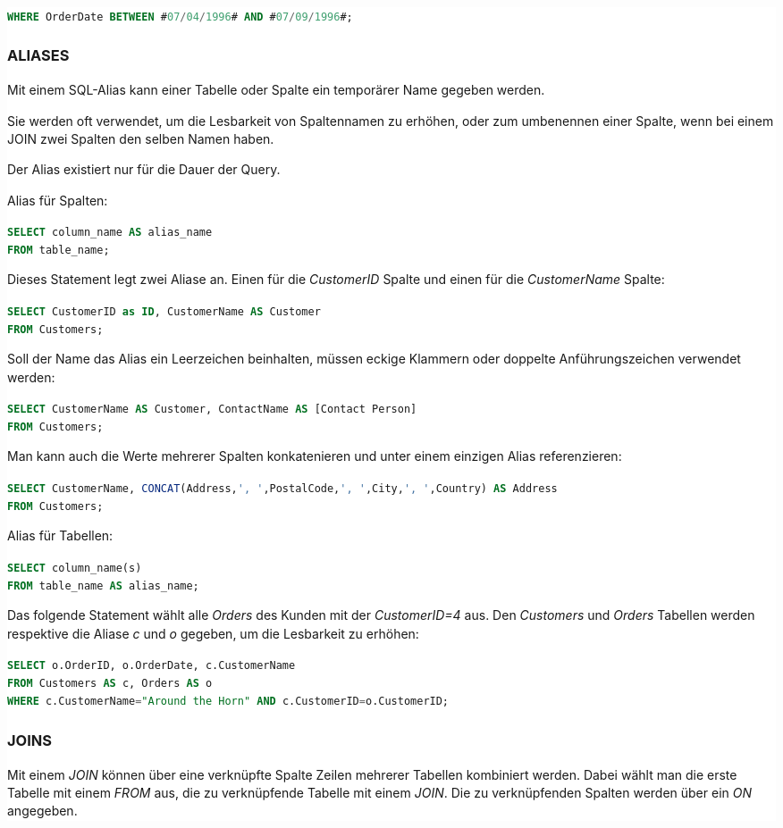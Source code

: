 ```sql
WHERE OrderDate BETWEEN #07/04/1996# AND #07/09/1996#;
```


### ALIASES
Mit einem SQL-Alias kann einer Tabelle oder Spalte ein temporärer Name gegeben werden.

Sie werden oft verwendet, um die Lesbarkeit von Spaltennamen zu erhöhen, oder zum umbenennen einer Spalte, wenn bei einem JOIN zwei Spalten den selben Namen haben.

Der Alias existiert nur für die Dauer der Query.

Alias für Spalten:
```sql
SELECT column_name AS alias_name
FROM table_name;
```

Dieses Statement legt zwei Aliase an. Einen für die _CustomerID_ Spalte und einen für die _CustomerName_ Spalte:
```sql
SELECT CustomerID as ID, CustomerName AS Customer
FROM Customers;
```

Soll der Name das Alias ein Leerzeichen beinhalten, müssen eckige Klammern oder doppelte Anführungszeichen verwendet werden:
```sql
SELECT CustomerName AS Customer, ContactName AS [Contact Person]
FROM Customers;
```

Man kann auch die Werte mehrerer Spalten konkatenieren und unter einem einzigen Alias referenzieren:
```sql
SELECT CustomerName, CONCAT(Address,', ',PostalCode,', ',City,', ',Country) AS Address
FROM Customers;
```

Alias für Tabellen:
```sql
SELECT column_name(s)
FROM table_name AS alias_name;
```

Das folgende Statement wählt alle _Orders_ des Kunden mit der _CustomerID=4_ aus. Den _Customers_ und _Orders_ Tabellen werden respektive die Aliase _c_ und _o_ gegeben, um die Lesbarkeit zu erhöhen:
```sql
SELECT o.OrderID, o.OrderDate, c.CustomerName
FROM Customers AS c, Orders AS o
WHERE c.CustomerName="Around the Horn" AND c.CustomerID=o.CustomerID;
```


### JOINS
Mit einem _JOIN_ können über eine verknüpfte Spalte Zeilen mehrerer Tabellen kombiniert werden. Dabei wählt man die erste Tabelle mit einem _FROM_ aus, die zu verknüpfende Tabelle mit einem _JOIN_. Die zu verknüpfenden Spalten werden über ein _ON_ angegeben.
